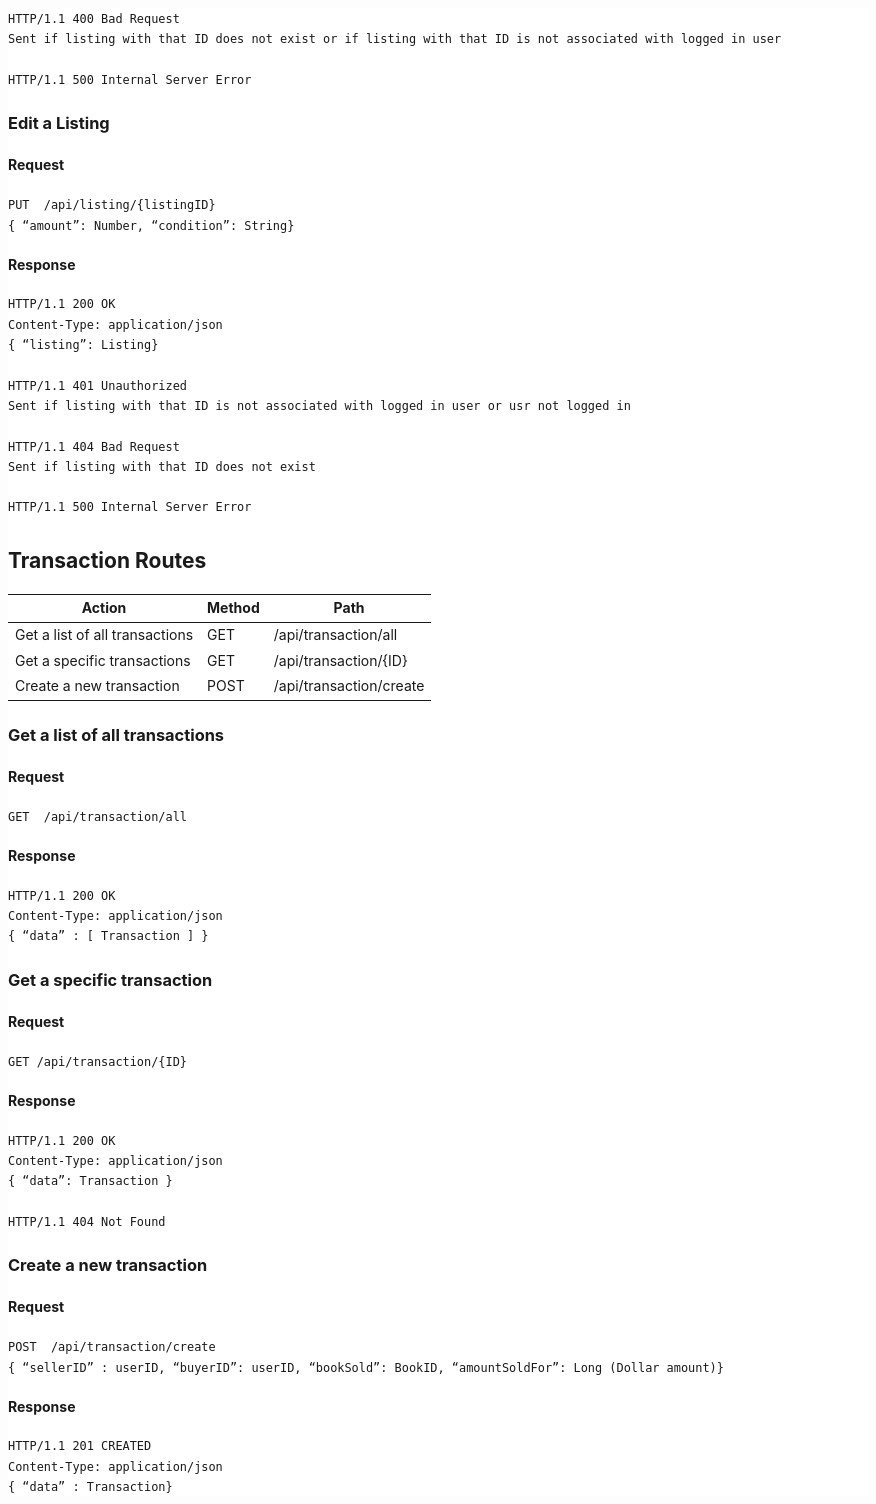     HTTP/1.1 400 Bad Request
    Sent if listing with that ID does not exist or if listing with that ID is not associated with logged in user

    HTTP/1.1 500 Internal Server Error

### Edit a Listing
#### Request
    PUT  /api/listing/{listingID}
    { “amount”: Number, “condition”: String}
#### Response
    HTTP/1.1 200 OK
    Content-Type: application/json
    { “listing”: Listing}

    HTTP/1.1 401 Unauthorized
    Sent if listing with that ID is not associated with logged in user or usr not logged in
    
    HTTP/1.1 404 Bad Request
    Sent if listing with that ID does not exist

    HTTP/1.1 500 Internal Server Error

## Transaction Routes

Action|Method|Path
---|---|---
Get a list of all transactions|GET|/api/transaction/all
Get a specific transactions|GET|/api/transaction/{ID}
Create a new transaction|POST|/api/transaction/create

### Get a list of all transactions
#### Request
    GET  /api/transaction/all
#### Response
    HTTP/1.1 200 OK
    Content-Type: application/json
	{ “data” : [ Transaction ] }

### Get a specific transaction
#### Request
    GET /api/transaction/{ID}
#### Response
	HTTP/1.1 200 OK
    Content-Type: application/json
	{ “data”: Transaction }

	HTTP/1.1 404 Not Found

### Create a new transaction
#### Request
    POST  /api/transaction/create
    { “sellerID” : userID, “buyerID”: userID, “bookSold”: BookID, “amountSoldFor”: Long (Dollar amount)}
#### Response
    HTTP/1.1 201 CREATED
    Content-Type: application/json
    { “data” : Transaction}
